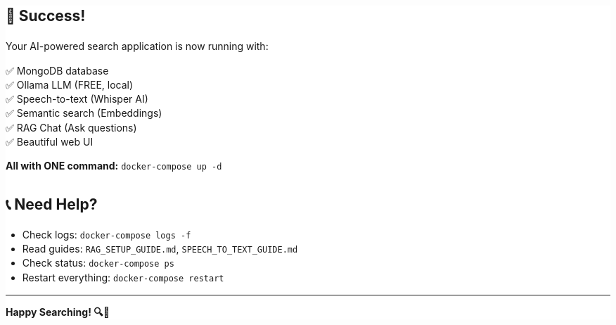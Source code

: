 ## 🎉 Success!

Your AI-powered search application is now running with:

✅ MongoDB database  
✅ Ollama LLM (FREE, local)  
✅ Speech-to-text (Whisper AI)  
✅ Semantic search (Embeddings)  
✅ RAG Chat (Ask questions)  
✅ Beautiful web UI  

**All with ONE command:** `docker-compose up -d`

## 📞 Need Help?

- Check logs: `docker-compose logs -f`
- Read guides: `RAG_SETUP_GUIDE.md`, `SPEECH_TO_TEXT_GUIDE.md`
- Check status: `docker-compose ps`
- Restart everything: `docker-compose restart`

---

**Happy Searching! 🔍🤖**

